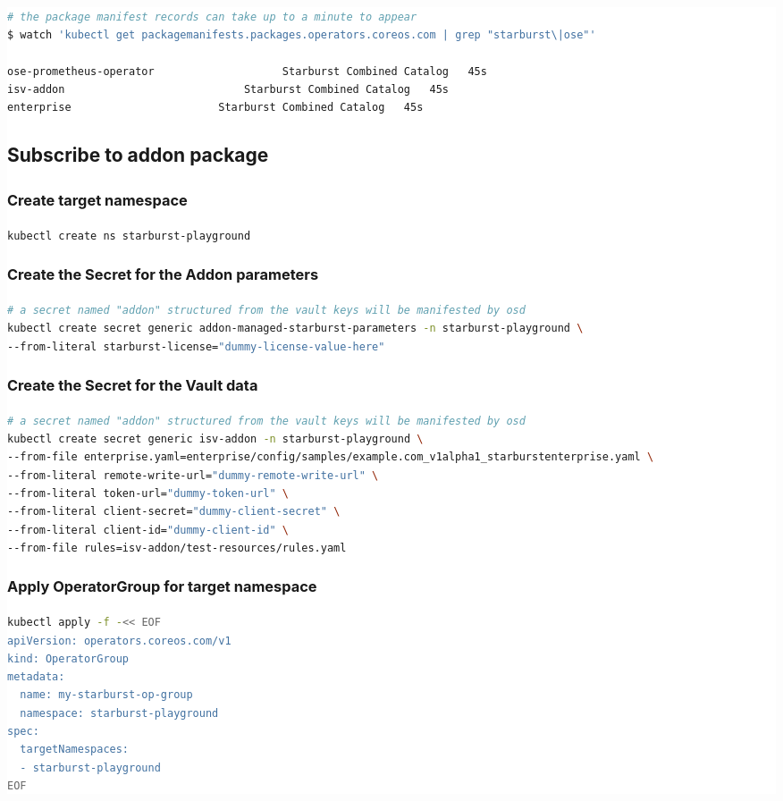 
```bash
# the package manifest records can take up to a minute to appear
$ watch 'kubectl get packagemanifests.packages.operators.coreos.com | grep "starburst\|ose"'

ose-prometheus-operator                    Starburst Combined Catalog   45s
isv-addon                            Starburst Combined Catalog   45s
enterprise                       Starburst Combined Catalog   45s
```

## Subscribe to addon package

### Create target namespace

```bash
kubectl create ns starburst-playground
```

### Create the Secret for the Addon parameters

```bash
# a secret named "addon" structured from the vault keys will be manifested by osd
kubectl create secret generic addon-managed-starburst-parameters -n starburst-playground \
--from-literal starburst-license="dummy-license-value-here"
```

### Create the Secret for the Vault data

```bash
# a secret named "addon" structured from the vault keys will be manifested by osd
kubectl create secret generic isv-addon -n starburst-playground \
--from-file enterprise.yaml=enterprise/config/samples/example.com_v1alpha1_starburstenterprise.yaml \
--from-literal remote-write-url="dummy-remote-write-url" \
--from-literal token-url="dummy-token-url" \
--from-literal client-secret="dummy-client-secret" \
--from-literal client-id="dummy-client-id" \
--from-file rules=isv-addon/test-resources/rules.yaml
```

### Apply OperatorGroup for target namespace

```bash
kubectl apply -f -<< EOF
apiVersion: operators.coreos.com/v1
kind: OperatorGroup
metadata:
  name: my-starburst-op-group
  namespace: starburst-playground
spec:
  targetNamespaces:
  - starburst-playground
EOF
```
